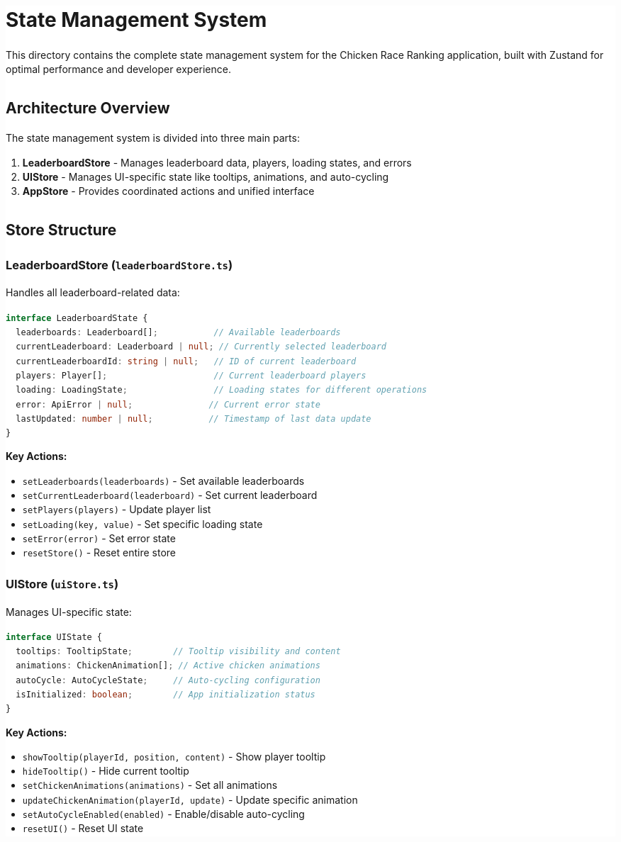 # State Management System

This directory contains the complete state management system for the Chicken Race Ranking application, built with Zustand for optimal performance and developer experience.

## Architecture Overview

The state management system is divided into three main parts:

1. **LeaderboardStore** - Manages leaderboard data, players, loading states, and errors
2. **UIStore** - Manages UI-specific state like tooltips, animations, and auto-cycling
3. **AppStore** - Provides coordinated actions and unified interface

## Store Structure

### LeaderboardStore (`leaderboardStore.ts`)

Handles all leaderboard-related data:

```typescript
interface LeaderboardState {
  leaderboards: Leaderboard[];           // Available leaderboards
  currentLeaderboard: Leaderboard | null; // Currently selected leaderboard
  currentLeaderboardId: string | null;   // ID of current leaderboard
  players: Player[];                     // Current leaderboard players
  loading: LoadingState;                 // Loading states for different operations
  error: ApiError | null;               // Current error state
  lastUpdated: number | null;           // Timestamp of last data update
}
```

**Key Actions:**
- `setLeaderboards(leaderboards)` - Set available leaderboards
- `setCurrentLeaderboard(leaderboard)` - Set current leaderboard
- `setPlayers(players)` - Update player list
- `setLoading(key, value)` - Set specific loading state
- `setError(error)` - Set error state
- `resetStore()` - Reset entire store

### UIStore (`uiStore.ts`)

Manages UI-specific state:

```typescript
interface UIState {
  tooltips: TooltipState;        // Tooltip visibility and content
  animations: ChickenAnimation[]; // Active chicken animations
  autoCycle: AutoCycleState;     // Auto-cycling configuration
  isInitialized: boolean;        // App initialization status
}
```

**Key Actions:**
- `showTooltip(playerId, position, content)` - Show player tooltip
- `hideTooltip()` - Hide current tooltip
- `setChickenAnimations(animations)` - Set all animations
- `updateChickenAnimation(playerId, update)` - Update specific animation
- `setAutoCycleEnabled(enabled)` - Enable/disable auto-cycling
- `resetUI()` - Reset UI state
